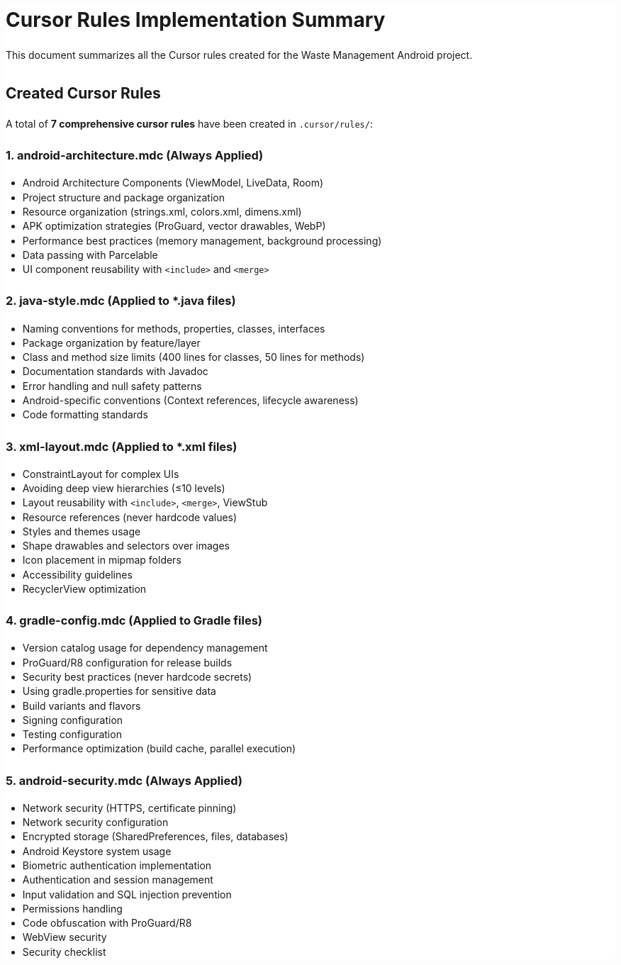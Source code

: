 # Cursor Rules Implementation Summary

This document summarizes all the Cursor rules created for the Waste Management Android project.

## Created Cursor Rules

A total of **7 comprehensive cursor rules** have been created in `.cursor/rules/`:

### 1. **android-architecture.mdc** (Always Applied)
- Android Architecture Components (ViewModel, LiveData, Room)
- Project structure and package organization
- Resource organization (strings.xml, colors.xml, dimens.xml)
- APK optimization strategies (ProGuard, vector drawables, WebP)
- Performance best practices (memory management, background processing)
- Data passing with Parcelable
- UI component reusability with `<include>` and `<merge>`

### 2. **java-style.mdc** (Applied to *.java files)
- Naming conventions for methods, properties, classes, interfaces
- Package organization by feature/layer
- Class and method size limits (400 lines for classes, 50 lines for methods)
- Documentation standards with Javadoc
- Error handling and null safety patterns
- Android-specific conventions (Context references, lifecycle awareness)
- Code formatting standards

### 3. **xml-layout.mdc** (Applied to *.xml files)
- ConstraintLayout for complex UIs
- Avoiding deep view hierarchies (≤10 levels)
- Layout reusability with `<include>`, `<merge>`, ViewStub
- Resource references (never hardcode values)
- Styles and themes usage
- Shape drawables and selectors over images
- Icon placement in mipmap folders
- Accessibility guidelines
- RecyclerView optimization

### 4. **gradle-config.mdc** (Applied to Gradle files)
- Version catalog usage for dependency management
- ProGuard/R8 configuration for release builds
- Security best practices (never hardcode secrets)
- Using gradle.properties for sensitive data
- Build variants and flavors
- Signing configuration
- Testing configuration
- Performance optimization (build cache, parallel execution)

### 5. **android-security.mdc** (Always Applied)
- Network security (HTTPS, certificate pinning)
- Network security configuration
- Encrypted storage (SharedPreferences, files, databases)
- Android Keystore system usage
- Biometric authentication implementation
- Authentication and session management
- Input validation and SQL injection prevention
- Permissions handling
- Code obfuscation with ProGuard/R8
- WebView security
- Security checklist
